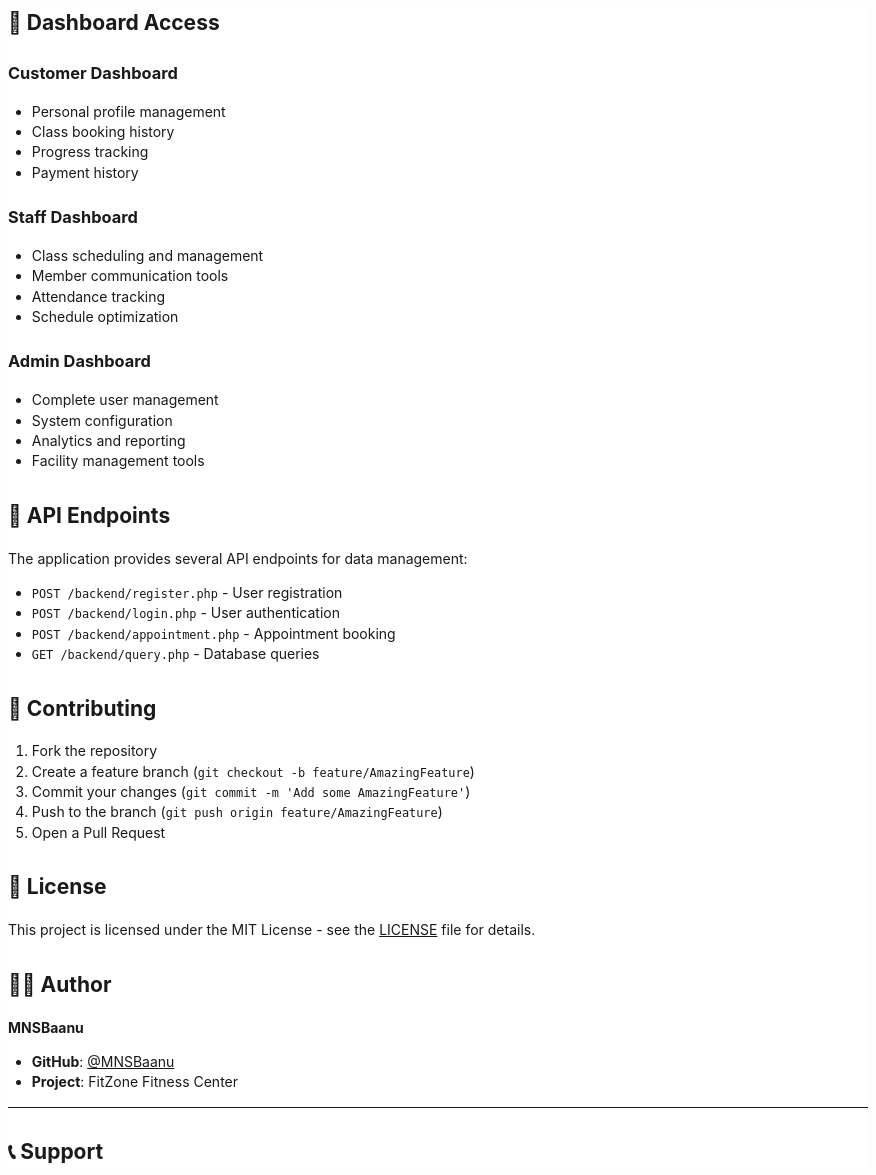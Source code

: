 ## 🎯 Dashboard Access

### Customer Dashboard
- Personal profile management
- Class booking history
- Progress tracking
- Payment history

### Staff Dashboard
- Class scheduling and management
- Member communication tools
- Attendance tracking
- Schedule optimization

### Admin Dashboard
- Complete user management
- System configuration
- Analytics and reporting
- Facility management tools

## 🔌 API Endpoints

The application provides several API endpoints for data management:

- `POST /backend/register.php` - User registration
- `POST /backend/login.php` - User authentication
- `POST /backend/appointment.php` - Appointment booking
- `GET /backend/query.php` - Database queries

## 🤝 Contributing

1. Fork the repository
2. Create a feature branch (`git checkout -b feature/AmazingFeature`)
3. Commit your changes (`git commit -m 'Add some AmazingFeature'`)
4. Push to the branch (`git push origin feature/AmazingFeature`)
5. Open a Pull Request

## 📄 License

This project is licensed under the MIT License - see the [LICENSE](LICENSE) file for details.

## 👨‍💻 Author

**MNSBaanu**
- **GitHub**: [@MNSBaanu](https://github.com/MNSBaanu)
- **Project**: FitZone Fitness Center

---

## 📞 Support
